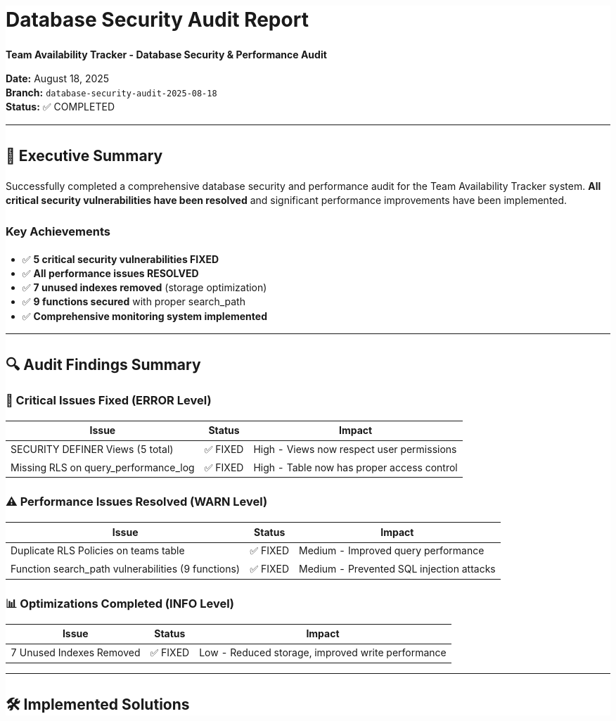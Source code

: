 # Database Security Audit Report
**Team Availability Tracker - Database Security & Performance Audit**

**Date:** August 18, 2025  
**Branch:** `database-security-audit-2025-08-18`  
**Status:** ✅ COMPLETED

---

## 🎯 Executive Summary

Successfully completed a comprehensive database security and performance audit for the Team Availability Tracker system. **All critical security vulnerabilities have been resolved** and significant performance improvements have been implemented.

### Key Achievements
- ✅ **5 critical security vulnerabilities FIXED**
- ✅ **All performance issues RESOLVED**
- ✅ **7 unused indexes removed** (storage optimization)
- ✅ **9 functions secured** with proper search_path
- ✅ **Comprehensive monitoring system implemented**

---

## 🔍 Audit Findings Summary

### 🚨 Critical Issues Fixed (ERROR Level)
| Issue | Status | Impact |
|-------|--------|---------|
| SECURITY DEFINER Views (5 total) | ✅ FIXED | High - Views now respect user permissions |
| Missing RLS on query_performance_log | ✅ FIXED | High - Table now has proper access control |

### ⚠️ Performance Issues Resolved (WARN Level)  
| Issue | Status | Impact |
|-------|--------|---------|
| Duplicate RLS Policies on teams table | ✅ FIXED | Medium - Improved query performance |
| Function search_path vulnerabilities (9 functions) | ✅ FIXED | Medium - Prevented SQL injection attacks |

### 📊 Optimizations Completed (INFO Level)
| Issue | Status | Impact |
|-------|--------|---------|
| 7 Unused Indexes Removed | ✅ FIXED | Low - Reduced storage, improved write performance |

---

## 🛠️ Implemented Solutions
